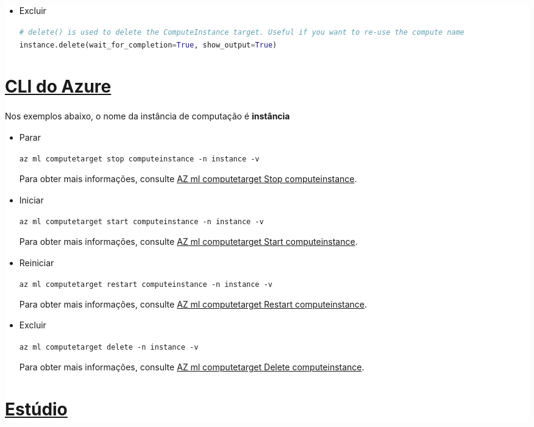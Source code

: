 * Excluir

    ```python
    # delete() is used to delete the ComputeInstance target. Useful if you want to re-use the compute name 
    instance.delete(wait_for_completion=True, show_output=True)
    ```

# <a name="azure-cli"></a>[CLI do Azure](#tab/azure-cli)

Nos exemplos abaixo, o nome da instância de computação é **instância**

* Parar

    ```azurecli-interactive
    az ml computetarget stop computeinstance -n instance -v
    ```

    Para obter mais informações, consulte [AZ ml computetarget Stop computeinstance](/cli/azure/ext/azure-cli-ml/ml/computetarget/computeinstance?preserve-view=true&view=azure-cli-latest#ext-azure-cli-ml-az-ml-computetarget-computeinstance-stop).

* Iniciar 

    ```azurecli-interactive
    az ml computetarget start computeinstance -n instance -v
    ```

    Para obter mais informações, consulte [AZ ml computetarget Start computeinstance](/cli/azure/ext/azure-cli-ml/ml/computetarget/computeinstance?preserve-view=true&view=azure-cli-latest#ext-azure-cli-ml-az-ml-computetarget-computeinstance-start).

* Reiniciar 

    ```azurecli-interactive
    az ml computetarget restart computeinstance -n instance -v
    ```

    Para obter mais informações, consulte [AZ ml computetarget Restart computeinstance](/cli/azure/ext/azure-cli-ml/ml/computetarget/computeinstance?preserve-view=true&view=azure-cli-latest#ext-azure-cli-ml-az-ml-computetarget-computeinstance-restart).

* Excluir

    ```azurecli-interactive
    az ml computetarget delete -n instance -v
    ```

    Para obter mais informações, consulte [AZ ml computetarget Delete computeinstance](/cli/azure/ext/azure-cli-ml/ml/computetarget?preserve-view=true&view=azure-cli-latest#ext-azure-cli-ml-az-ml-computetarget-delete).

# <a name="studio"></a>[Estúdio](#tab/azure-studio)
